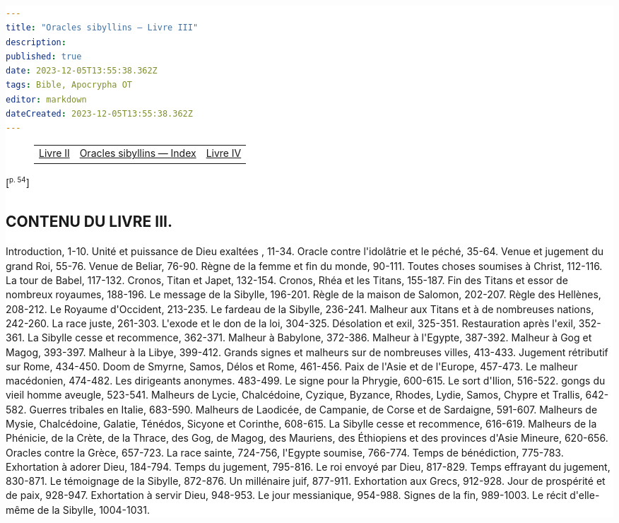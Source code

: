 ```yaml
---
title: "Oracles sibyllins — Livre III"
description: 
published: true
date: 2023-12-05T13:55:38.362Z
tags: Bible, Apocrypha OT
editor: markdown
dateCreated: 2023-12-05T13:55:38.362Z
---
```




<figure class="table chapter-navigator">
  <table>
    <tbody>
      <tr>
        <td>
        <a href="/en/Bible/Sibylline_Oracles/2">
          <span class="mdi mdi-arrow-left-drop-circle"></span><span class="pl-2">Livre II</span>
        </a>
        </td>
        <td>
        <a href="/en/Bible/Sibylline_Oracles#index">
          <span class="mdi mdi-book-open-variant"></span><span class="pl-2">Oracles sibyllins — Index</span>
        </a>
        </td>
        <td>
        <a href="/en/Bible/Sibylline_Oracles/4">
          <span class="pr-2">Livre IV</span><span class="mdi mdi-arrow-right-drop-circle"></span>
        </a>
        </td>
      </tr>
    </tbody>
  </table>
</figure>

<span id="p54">[<sup><small>p. 54</small></sup>]</span>

## CONTENU DU LIVRE III.

Introduction, 1-10. Unité et puissance de Dieu exaltées , 11-34. Oracle contre l'idolâtrie et le péché, 35-64. Venue et jugement du grand Roi, 55-76. Venue de Beliar, 76-90. Règne de la femme et fin du monde, 90-111. Toutes choses soumises à Christ, 112-116. La tour de Babel, 117-132. Cronos, Titan et Japet, 132-154. Cronos, Rhéa et les Titans, 155-187. Fin des Titans et essor de nombreux royaumes, 188-196. Le message de la Sibylle, 196-201. Règle de la maison de Salomon, 202-207. Règle des Hellènes, 208-212. Le Royaume d'Occident, 213-235. Le fardeau de la Sibylle, 236-241. Malheur aux Titans et à de nombreuses nations, 242-260. La race juste, 261-303. L'exode et le don de la loi, 304-325. Désolation et exil, 325-351. Restauration après l'exil, 352-361. La Sibylle cesse et recommence, 362-371. Malheur à Babylone, 372-386. Malheur à l'Egypte, 387-392. Malheur à Gog et Magog, 393-397. Malheur à la Libye, 399-412. Grands signes et malheurs sur de nombreuses villes, 413-433. Jugement rétributif sur Rome, 434-450. Doom de Smyrne, Samos, Délos et Rome, 461-456. Paix de l'Asie et de l'Europe, 457-473. Le malheur macédonien, 474-482. Les dirigeants anonymes. 483-499. Le signe pour la Phrygie, 600-615. Le sort d'Ilion, 516-522. gongs du vieil homme aveugle, 523-541. Malheurs de Lycie, Chalcédoine, Cyzique, Byzance, Rhodes, Lydie, Samos, Chypre et Trallis, 642-582. Guerres tribales en Italie, 683-590. Malheurs de Laodicée, de Campanie, de Corse et de Sardaigne, 591-607. Malheurs de Mysie, Chalcédoine, Galatie, Ténédos, Sicyone et Corinthe, 608-615. La Sibylle cesse et recommence, 616-619. Malheurs de la Phénicie, de la Crète, de la Thrace, des Gog, de Magog, des Mauriens, des Éthiopiens et des provinces d'Asie Mineure, 620-656. Oracles contre la Grèce, 657-723. La race sainte, 724-756, l'Egypte soumise, 766-774. Temps de bénédiction, 775-783. Exhortation à adorer Dieu, 184-794. Temps du jugement, 795-816. Le roi envoyé par Dieu, 817-829. Temps effrayant du jugement, 830-871. Le témoignage de la Sibylle, 872-876. Un millénaire juif, 877-911. Exhortation aux Grecs, 912-928. Jour de prospérité et de paix, 928-947. Exhortation à servir Dieu, 948-953. Le jour messianique, 954-988. Signes de la fin, 989-1003. Le récit d'elle-même de la Sibylle, 1004-1031.

[^1]: Ce troisième livre des Oracles est le plus intéressant et le plus important de toute la collection. C'est de loin le plus long, contenant dans le texte grec 829 versets. On pense qu'il est principalement d'origine juive. Dans sa forme actuelle, cependant, il s'agit évidemment d'une compilation de plusieurs groupes distincts d'oracles, dont l'un, les lignes 117 à 361 (texte grec, 97 à 294), contient la partie la plus ancienne des oracles sibyllins tels qu'ils existent aujourd'hui. Deux fragments assez étendus qui ont été conservés par Théophile auraient été au début de la prophétie de la Sibylle et auraient probablement constitué une introduction à cette section de notre troisième livre (voir Appendice, p. 267). A la place de cette introduction plus ancienne, le compilateur de notre recueil a inséré les 116 premières lignes de ce livre, qui peuvent encore être subdivisées en trois parties, qui paraissent être autant de fragments séparés ; lignes 1 à 75, 76 à 111, 112 à 116. Dans certaines éditions, les 75 premières lignes (texte grec, 1-62) sont annexées au livre précédent, ainsi que certains MSS. préfacez ce livre avec les mots : « Encore une fois, dans son troisième tome, elle dit ces choses du deuxième discours concernant Dieu. » D'autres sections clairement distinctes de ce livre sont les suivantes : lignes 362-616, 616-1003, 1004-1031 (texte grec, 295-488, 489-808, 809-827). La dernière section prétend être une justification personnelle de la Sibylle.
[^28]: _Mère Téthys_.—Épouse d'Océanus, mère des fleuves et des nymphes, au nombre de trois mille. Voir Hésiode, _Theog._, 335, _ff_.
[^30]: _Adam à quatre lettres_. — L'ingéniosité du voyant, dans les quatre lettres de ce nom, les initiales grecques des mots pour l'est, l'ouest, le nord et le sud surpasse même celle notée dans le livre i, 102, où Hadès est tracé dans le mot Adam. Mais Augustin l'adopte et dit : « Selon la langue grecque, Adam lui-même signifie le monde entier. Car il y a quatre lettres, A, D, A, M, et dans le langage grec, ce sont les initiales des quatre parties de la terre. {grec _?Anatolh'_}, est ; {grec _Du'sis_}, ouest ; {grec _? Arktos_}, nord ; {grec _Meshmbri'a_} sud. Eharratio dans le Psaume, xcv, 15 [L., 37, 1236]. Voir aussi Tractatus dans Joannis, ix, 14, et x, 12 [L., 35, 1465, 1473].
[^55]: L'époque où Rome obtint le contrôle total de l'Égypte fut celle où Auguste devint le maître incontesté des régions tout autour de la mer Méditerranée et où l'empire romain fut pleinement établi. La Sibylle reconnaît que cet empire commença vers l'époque de l'apparition du Christ, né sous le règne d'Auguste.
[^58]: _Le Saint Seigneur viendra_. — Le Messie, car aucun autre dirigeant ne pourrait être décrit par un langage tel que celui employé ici par l'écrivain. Ce passage prouve qu’au moins les lignes 55 à 75 sont d’auteur chrétien ou juif chrétien.
[^62]: _Trois_. — On pense ici tout naturellement au fameux triumvirat d'Antoine, Octave et Lépidus ; mais il est difficile d'expliquer la « cataracte de feu » (ligne 65) et d'autres images de jugement en lien immédiat avec ces noms historiques.
[^76]: Les _Sebastenes_ désignent le plus naturellement les habitants de Sébaste, ou Samarie, et un écrivain juif vivant à l'époque d'Auguste aurait pu être facilement disposé à penser à un Beliar - un antichrist - comme issu des Samaritains détestés. . Comp. l'antéchrist miraculeux de Dan. VII 25 ; VIII, 23-25 ​​; XI, 36 ; et aussi 2 Thess. II, 8-10.
[^92]: 92-93. _Une femme... une veuve_. — Si l'on trouve dans les « trois » du vers 62 une référence aux triumvirs Antoine, Octave et Lépide, il est tout naturel de comprendre cette « veuve » comme Cléopâtre d'Egypte, qui captiva par elle charme Jules César et Antoine. Mais là encore, l'image du jugement du monde qui suit immédiatement est difficile à expliquer en relation avec une telle mention de Cléopâtre. Le passage tout entier n'est-il pas plutôt un concept apocalyptique idéal, à comprendre un peu à la manière de la femme représentée dans l'Apocalypse de Jean, XVII, 3 ; XVIII, 7 ; un symbole de Rome elle-même conçue comme la maîtresse des nations ? Comp. livre VIII, 263 ; 165, Comp. livre II, 263 ; VIII, 646.
[^112]: 112-116. Ce fragment n'a aucun lien nécessaire avec ce qui précède ou suit, ni avec le MSS. sont défectueux à ce stade.
[^117]: 117-129. Ce passage est cité dans Theophilus, _ad Autol_., ii, 31 [G., 6, 1101] ; Josèphe, _Ant._, i, iv, 3. Comp. Eusèbe, _Præp. Evang._, ix, 14 [G., 21, 702, 703]. Voir Gen. xi, 1-9. C'est l'une des parties les plus anciennes des Sibyllines, mais elle commence brusquement, comme si son contexte naturel précédent avait été omis.
[^122]: _Winds_. — « L'idée que Dieu a renversé la tour au moyen des vents a probablement été écrite pour la première fois par notre poète, mais ce n'est en réalité qu'une interprétation subtile de Gen. xi, 7. » — _Ewald_ , p. 33.
[^130]: _Génération dixième_.—Cité par Athénagoras, _Legatio pro Christianis_, xxx. [G., 6, 960], et Tertul., _ad Nationes_, ii, 12 [L., 1, 603]. En citant ce passage, Tertullien parle ainsi de la Sibylle : « La Sibylle était antérieure à toute littérature, cette Sibylle, je veux dire, qui était la véritable prophétesse de la vérité. En vers hexamétriques, elle expose ainsi la descente et les exploits de Saturne.
[^132]: _Cronos_.—Nom grec du titre latin plus familier Saturne. L'histoire des Titans dans les lignes suivantes (132-187) est familière aux étudiants en mythologie grecque, mais le vieux mythe existe avec de nombreuses variations mineures et, selon Hésiode (_Theog._, 453-500), la naissance et La préservation de Zeus était quelque peu différente de cette histoire.
[^173]: 173-176. Il y avait une _Dodona_ en Épire, dont les ruines trouvées près de Jaunina furent fouillées en 1896 ; il y avait aussi une _Dodona_ dans le nord de la Thessalie, et chacun de ces lieux était le siège d'un ancien et célèbre oracle. L'écrivain sibyllin ne fait pas de distinction entre les deux. _Europus_ est un autre nom pour le Titaresius, qui, selon Strabon (_Geog_. ix, 5, 19 ; et _Fragment_ 15) était un affluent du Peneus, et coulait avec lui à travers la vallée de Tempe jusqu'à la mer. Comp. Homère, _Iliade_ II, 750-755, où il est fait mention de la « Dodone hivernale » et du « charmant Titarèsius », qui cependant ne se mêle pas au Pénée, parce qu'il est une partie brisée du Styx.
[^202]: _Maison de Salomon_. — Le royaume de Salomon est ici amené à régner sur des nations que l'histoire de l'Ancien Testament ne mentionne jamais comme soumises à Israël. Comp. 1 Rois iv, 21. Mais le poète souhaite magnifier ce royaume.
[^208]: _Hellenes_. — Le royaume gréco-macédonien est ici évidemment destiné.
[^213]: _Un autre royaume_. — Celui de Rome, appelé ici _blanc_, ou brillant, en allusion à la toge blanche portée par les magistrats romains. Les concurrents aux élections étaient appelés candidats, à cause de la robe blanche dans laquelle ils se présentaient. Martial (_Epig._, viii, 65, 6) parle de _candida cultu Roma_\ — "Rome blanche en vêtements", l'épithète _à plusieurs têtes_ est censée désigner Rome alors qu'elle était encore une république et avait sa centaine ou plus. les sénateurs en tant que dirigeants. Mais il peut y avoir une allusion au symbolisme biblique de Dan. vii, 6, et Rév. xiii, 1.
[^233]: _Septième royaume_. — Ou septième roi (ligne comp. 765) de la dynastie grecque égyptienne. Cela indiquerait Ptolémée Philomètre si nous considérons Alexandre le Grand comme le premier roi, mais Ptolémée Physcon si seule la lignée des Ptolémées est prise en compte. Ewald adopte ce dernier point de vue, Alexandre le premier. Tous les Ptolémées étaient d'origine grecque (ou macédonienne).
[^237]: _Encore une fois fort_. — L'écrivain semble, dans l'esprit et l'espoir des prophètes de l'Ancien Testament, concevoir un triomphe pour le peuple élu, et suit de près les maux de son propre temps.
[^242]: 242-245.—Ce passage est en partie une répétition des lignes 188-190 ci-dessus.
[^266]: _Mortal astucieux_.—Comp. je, 8.
[^267]: 267.—Le passage est corrompu et la lecture adoptée dans notre version est dans une certaine mesure conjecturale, mais a un certain support dans les manuscrits et convient au contexte. L'étudiant critique devrait consulter la note d'Alexandre dans son édition de 1841, p. 111. Sur « Ur des Chaldéens », voir Gen. xi, 31. D'autres, cependant, suivant une autre lecture conjecturale, comprennent que la ville est Jérusalem. Ainsi Ewald, p. 21.
[^303]: répété à la ligne 321 ci-dessous.
[^324]: 324, 324. _Centuple. . . La mesure de Dieu_.—Comp. Gén. xxvi, 12 ; 2 Sam. XXIV, 3 ; Mat. XIX, 29 ; Luc VIII, 8.
[^345]: _Sept décennies_.—Voir Jer. XXV, 9-12.
[^352]: Le roi mentionné ici est peut-être mieux expliqué par Cyrus, et la description doit être comparée à Isa. XLIV, 28 ; xlv, 14. Ewald (p. 32) comprend que le roi est le Messie et, en effet, le langage des lignes 352 et 353 (texte grec, 286, 287), pris indépendamment du contexte, suggère naturellement un dirigeant surnaturel et juge. Le poète avait peut-être l’intention de relier l’avènement du Messie à la restauration des Juifs et à la reconstruction de leur temple. Mais le contexte ici et dans le passage parallèle, lignes 817-826 ci-dessous, désigne plutôt Cyrus, qu'Isaïe appelle l'oint de Jéhovah et représente comme le conquérant des nations, « disant de Jérusalem : Elle sera rebâtie ; et au temple, tes fondations seront posées.
[^354]: _Tribu royale_. — Juda, revenu de l'exil babylonien, et sous Zorobabel, descendant de la maison de David (Matt. I, 12 ; Luc iii, 27), reconstruisit le temple.
[^357]: 357, 358 _Les rois aideront_.—Comp. Esdras 1, 4 ; VI, 8 ; VII, 15, 16, 22.
[^359]: _Le saint rêve_. — Faisant peut-être allusion aux visions et aux prophéties de Zacharie et d'Aggée (comp. Esdras v, i).
[^362]: _Quand mon âme se reposait_.—Comp. exordiurne similaire dans les lignes 1 à 10, 196 à 201 et 616 à 619. Le passage commençant ici et se terminant par la ligne 615 forme une section à lui seul, et est considéré par Alexandre comme une interpolation appartenant au temps des Antonins. D'autres, cependant, y trouvent des preuves d'une date préchrétienne.
[^372]: _Babylone_.—Comp. comment Jérémie (xxv, 12) passe des calamités des Juifs à la visite pénale de Babylone.
[^387]: _Blow_. — Les guerres constantes du temps des Ptolémées.
[^392]: _Septième_.—Voir la ligne 233 et la note.
[^393]: _Gog et Magog_.—Noms dérivés d'Ézéchiel. xxxviii, 2. Comp. Rev. XX, 8. Ici apparemment appliqué comme noms symboliques aux Éthiopiens du Haut Nil.
[^399]: _Filles de l'ouest_.—Romain. villes situées à l’ouest de l’Égypte sur ou à proximité de la mer Méditerranée.
[^405]: _Great house_. — Allusion évidente au temple de Jérusalem et à sa destruction par les Romains.
[^406]: _Dents de fer_.—Comp. Dan. VII, 7, 19.
[^412]: _Desolations_. — Le texte de Rzach proposait ici la lecture {grec _e?'pma_}, support, prop ; mais dans ses Corrigenda il concède que la lecture {grecque _e?'phma po'lmes_}, proposée par Gomperz, est de loin préférable. Comp. Est un. je, 7.
[^414]: Chez la plupart des nations, l'apparition d'une comète a été considérée par les superstitieux comme un signe des maux spécifiés ici.
[^418]: _Tanais_. — Ancien nom classique du Don, qui se jette dans la mer moderne d'Azof, l'ancien lac Méotis.
[^424]: 424-430. Ces noms de villes sont insérés dans la traduction dans l'ordre dans lequel ils se trouvent dans le texte de Rzach. Bien entendu, aucun arrangement rythmique n’est réalisable.
[^434]: 434-450. Cette prophétie de l'assujettissement de Rome par l'Asie est évoquée {footnote p. 73} à par Lactance, _Div. Inst._, vii, 15 [L., 6, 787-790], qui déclare que « les Sibylles disent ouvertement que Rome périra, et cela aussi par le jugement de Dieu, parce qu'elle tenait son nom en mépris, était un ennemi de la justice, et il a tué un peuple qui était gardien de la vérité. Plus tôt, dans le même chapitre, il dit : « Le nom romain par lequel le monde est maintenant gouverné sera retiré de la terre, et le pouvoir reviendra à l'Asie, et l'Orient régnera à nouveau, et l'Occident sera soumis. .» La « vierge » dont il est question au vers 442, étant une « enfant de la Rome latine », ne peut, sans violence contre nature, être comprise comme « la vierge fille du vrai Dieu, la communauté d'Israël, qui, tout en infligeant le châtiment divin, contribue également à la le vrai bien-être » (Ewald, p. 19), mais c’est plutôt un nom poétique pour Rome elle-même. La « maîtresse », au vers 446, est comprise par Alexandre de la déesse Fortune, à qui Horace (_Od._, i, 35) s'adresse comme étant capable « en un instant soit de soulever un corps mortel du plus bas lieu, soit de le retourner les plus nobles triomphes dans les scènes funéraires.
[^454]: 454, 455. Ces lignes contiennent un jeu notable sur les noms Samos, Délos et Rome. Comp. aussi livre iv, 126, et viii, 218. Comp. aussi Tertullien, _De Pallio_, ii [L., 2, 1034] ; Lactance, VII, 25 [6, 812] ; Palladius, _Lausiaca_, cxviii [G., 34, 1227].
[^474]: 474-482. Ce passage s'explique très naturellement comme faisant référence à la domination macédonienne d'Alexandre et de ses successeurs, qui s'efforçaient d'apparaître comme des fils hautains et dirigeants du monde de Cronos (Saturne), mais étaient, en fait, d'origine païenne, ignobles, et vraiment une course bâtarde. Persée, le dernier d’entre eux, était vraiment un bâtard. Ainsi Ewald, _Abhandlung_, p. 12.
[^483]: 483-489. Ce passage semble le mieux décrire Antiochus Épiphane, mais Alexandre le comprend d'Hadrien. Le « coup de foudre », au vers 486 (grec {grec _kerauno's_}), est considéré par Ewald (p. 13) comme une allusion manifeste à Séleucus Ceraunus, l'un des prédécesseurs d'Antiochus Epiphane, mais l'épithète semble plus correcte. pour désigner le dieu du tonnerre.
[^493]: 493-499. Ici aussi, les références exactes sont incertaines, mais l'image d'être coupé de dix cornes est manifestement de Daniel (vii, 7, 8, 20,24), et favorise l'opinion selon laquelle l'auteur avait en tête l'un des rois syriens. . Il ne faut cependant pas supposer que ces auteurs sibyllins aient toujours été exacts dans leurs connaissances ou exacts dans leurs descriptions.
[^507]: _Dorylæum_.—Situé sur la rivière Thymbris, en Phrygie, et réputé pour ses bains chauds. La région tout entière a terriblement souffert des tremblements de terre. Cette époque, selon le poète, serait si célèbre pour ses tremblements de terre qu'elle prendrait lui-même le titre de celui qui fait trembler la terre.
[^517]: _An Erinys_. — Se référant ici à Hélène, épouse de Ménélas de Sparte, qui fut l'occasion de la guerre de Troie, et est appelée par Virgile (_Æn_., ii, 573) « l'Erinys commune de Troie et indigène atterrir." Comp. livre XI, 166.
[^523]: _Aged mortel_.—Référence à l'aveugle Homère.
[^527]: _Deux noms_. — Outre son nom commun, Homère est également appelé « un {note de bas de page p. 77} Chian” car on disait que l'île de Chios était son lieu de naissance. Il s'agit peut-être de Mélésigenes et de Mæonides, deux noms souvent appliqués à Homère.
[^553]: _Patara_.—Une ville principale de Lycie et lieu d'un oracle très célèbre d'Apollon.
[^556]: _Rhodes_.—La célèbre île au large de la côte sud de la Carie, où maintenant, comme autrefois, on dit qu'il n'y a presque pas un jour de l'année où le soleil ne soit visible. Ne se mêlant pas aux querelles des successeurs d'Alexandre, Rhodes connut une période considérable de paix et de prospérité et entretint un commerce étendu avec l'Égypte. Son asservissement ultérieur et sa chute étaient principalement dus au fait qu'il constituait un butin très tentant pour les conquérants avides.
[^577]: _Richesse très précieuse_. — Correction de Mendelssohn approuvée par Rzach dans son _Corrigenda_. La lecture commune du MSS. c'est-à-dire la richesse des hommes au cœur lourd.
[^587]: _Hot Ashes_. — Allusion aux éruptions du Vésuve. Comp. livre. IV, 172.
[^592]: _Spoiler_.—L. Scipion, selon certains ; Néron, selon d'autres ; mais la référence est incertaine. "Le tableau dans son ensemble", dit Ewald (p. 38), "est si vaste et si général que nous ne pouvons pas le considérer comme faisant référence à un événement qui a déjà eu lieu." _Laodicée_.—Située sur le Lycus comme décrit ici, et aux frontières de la Lydie, de la Carie et de la Phrygie. Elle a beaucoup souffert des guerres et des tremblements de terre.
[^595]: _Sire vantard_.—Antiochus Theos, qui l'a nommé en l'honneur de sa femme Laodice.
[^596]: _Crobyzi_.—Mentionné par Strabon (vii, 5, 12) comme occupant le district près du mont. Hæmus et au sud du Danube.
[^597]: _Campaniens_.—La Campanie était le district de l'Italie au sud du Latium, sur le littoral. Le Vésuve était proche de sa partie centrale.
[^616]: Ici commence une nouvelle section et présente un exorde similaire à ceux des lignes 1-10, 196-201 et 362-371.
[^620]: _Hommes phéniciens_.—Célèbres pour leur commerce étendu. Ewald (p. 38) voit dans cet oracle une preuve du sentiment amer de l'auteur à l'égard de la Phénicie, principalement en raison de rivalités commerciales.
[^647]: _Mardiens et Daians_. — Les Mardiens étaient une tribu guerrière qui occupait la rive sud de la mer Caspienne, et les Daians, ou Dahæ, étaient un grand peuple scythe dont le territoire s'étendait au sud-est de la même mer. Ils étaient naturellement associés dans la pensée à Gog et Magog. Comp. ligne 391 ci-dessus.
[^657]: Le passage commençant ici s'explique mieux comme faisant référence à l'assujettissement de la Grèce par les Romains, 146 avant JC.
[^675]: Comp. Lév. xxvi, 8 ; Bosse. xxxii, 30 ; Est un. xxx, 17.
[^690]: _Troisième partie_.—Comp. Ézéchiel. v, 2; Zech. XIII, 8 ; Rév. VIII, 7-9. Aussi Lactance, _Div. Inst._, vii, 16 [L., 6, 792].
[^691]: 691-697. Cité (en omettant une ligne) par Lactance, _Div. Inst._, i, 15 [L., 6,196]. 698. Le nombre donné ici semble être destiné non pas à une désignation exacte, mais à une désignation générale et vaguement oraculaire. La prophétesse semble avoir oublié son époque et sa place en tant que belle-fille de Noé, ce à quoi elle prétend dans les dernières lignes de ce livre.ç
[^730]: Grosses cuisses. — Cette lecture conjecturale de Mendelssohn ({grec _mh~ra_} au lieu de {grec _mh~la_}) est approuvée par Rzach dans ses _Addenda et Corrigenda_.
[^741]: 741-750. Cité par Clem. Alex., _Cohorte_., vi [G., 8, 176].
[^757]: Pour le texte, voir les _Addenda et Corrigenda_ de Rzach.
[^764]: _Jeune roi_.—Ou nouveau roi ; Ptolémée Philomètre, le septième d'Alexandre, y compris ce dernier, comme le veut évidemment le poète.
[^768]: _Grand roi_.—Antiochus Epiphane, qui envahit l'Égypte en 170 avant JC et emporta Ptolémée Philomètre comme prisonnier.
[^779]: 779-783. Cité par Lactance, _Div. Inst._, vii, 24 [L., 6, 811].
[^806]: 806, 807. Une déclaration entre parenthèses, occasionnée par la référence à l'or et à l'argent. Comp. livre II, 136-143 ; VIII, 21-26.
[^814]: 814-816. Comp. une déclaration similaire dans Lactance, _Div. Inst._, vii, 26 [L., 6, 814]. Voir aussi Isa. ix, 5 et Ézéchiel. xxxix, 9, 10 et lignes 907-911, où nous avons la forme plus complète de ce qui semble ici fragmentaire.
[^817]: _Envoyer de l'Est un roi_.—Mieux expliqué par Cyrus. Comp. ligne 352 ci-dessus, et Isa. XLI, 2, 25.
[^830]: Ici, assurément, un nouveau paragraphe devrait commencer, bien que le texte de Rzach ne le permette pas. Après la prophétie de la restauration du temple, l'auteur se tourne (lignes 830-836) vers les guerres de la période post-exil et la spoliation du temple par Antiochus Épiphane. Avec de telles tentatives pour détruire le peuple saint, il conçoit, à la manière de la prophétie de Daniel (Daniel xl, 40-45), que le jugement soudain du ciel intercepte le transgresseur audacieux et impie. D’où le sublime passage apocalyptique, lignes 837-871, qui suit l’ordre régulier de la pensée prophétique.
[^900]: 900-903. Cité par Justin Martyr, _Cohorte. ad Græcos_, xvi [G., 6, 273].
[^907]: 907-911. Comp. lignes 815-816 ci-dessus, et note.
[^912]: _Mauvaise Hellas_.—Adressé apparemment à la domination grecque de l'Égypte sous les Ptolémées.
[^915]: _Envoyez maintenant contre cette ville_. — Plusieurs critiques ont proposé de lire « Envoyez _not_ », et de comprendre le passage comme une exhortation aux Grecs d'Égypte à ne pas envoyer à Jérusalem une armée de Juifs alexandrins, qui pourraient être excité par le mauvais conseil de se mêler des guerres palestiniennes qui font si constamment rage entre les Séleucides et les Ptolémées. Une telle action peu judicieuse serait de « déplacer Camarina » ou de provoquer un léopard féroce dans son antre. Un autre point de vue est que l'oracle date du début de la montée des Macchabées et constitue une exhortation aux Ptolémées à envoyer à Jérusalem des forces juives, nombreuses à Alexandrie, pour aider leurs frères en Terre Sainte. Mais toutes les tentatives visant à adapter ce passage à des personnes et à des événements particuliers impliquent tellement de fantaisie et de conjectures qu'on peut très bien hésiter à adopter l'un ou l'autre d'entre eux.
[^918]: _Camarina_. — L'allusion est à l'histoire bien connue de l'assèchement du marais de Camarina, ville du sud de la Sicile. Les habitants, au mépris de l'oracle, asséchèrent le marais voisin, censé engendrer la peste, et ce faisant, ils ouvrirent la voie à leurs ennemis pour venir détruire leur ville. D’où le proverbe « Ne bouge pas Camarina » équivalait à : Ne cherchez pas à supprimer un mal d’une manière qui risque d’en entraîner un autre plus grand. Comp. Virgile, _Æn._, iii, 701.
[^948]: 948-950. Cité par Lactance, _de Ira Dei_, i, xxii [L., 7, 143].
[^964]: Cité par Lactance, _Div. Inst._, iv, 6 [L., 6, 462].
[^976]: Comp. Zech. II, 10 ; ix, 9.
[^979]: 979-987. Comp. Est un. XI, 6-9. Cité aussi, avec quelques variations verbales, par Lactance, _Div. Inst._, vii, 24 [L., 6, 811].
[^991]: 991-1000. Comp. avec cette section Josèphe, _Wars_, vi, v, 3.
[^1005]: _Babylon_. — Lactance a compris que la Sibylle prédisait qu'elle serait appelée Érythrée, « bien qu'elle soit née à Babylone ». _Div. Inst._, i, 6 [L., 6, 145].
[^1013]: _Gnostos_.—Certains ont pensé qu'il s'agissait de _Glaucus_, le dieu marin et père de Deiphobe. Voir Virgile, Æn., vi, 36.
[^1014]: 1014-1016. Cité par Lactance, Div, iv, 15 [L, 6, 495].
[^1028]: _L'épouse de son fils_. — Littéralement et strictement, j'étais son épouse ({grec _nu'mfh_}) mais le mot est probablement employé ici comme dans l'usage grec ultérieur, dans l'usage de belle-fille. Néanmoins, au livre VII, 219, la Sibylle dit qu'elle a eu un fils de son père. Comparez cependant le livre I, 350-353 ; II, 416-425. Au livre V, 15, elle se dit sœur d'Isis.